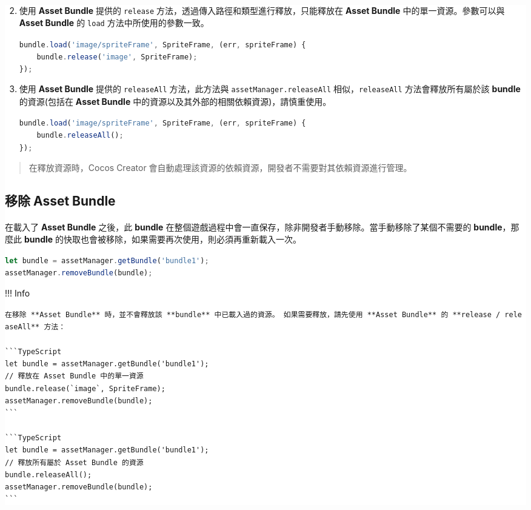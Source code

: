 2. 使用 **Asset Bundle** 提供的 `release` 方法，透過傳入路徑和類型進行釋放，只能釋放在 **Asset Bundle** 中的單一資源。參數可以與 **Asset Bundle** 的 `load` 方法中所使用的參數一致。

   ```TypeScript
   bundle.load('image/spriteFrame', SpriteFrame, (err, spriteFrame) {
       bundle.release('image', SpriteFrame);
   });
   ```

3. 使用 **Asset Bundle** 提供的 `releaseAll` 方法，此方法與 `assetManager.releaseAll` 相似，`releaseAll` 方法會釋放所有屬於該 **bundle** 的資源(包括在 **Asset Bundle** 中的資源以及其外部的相關依賴資源)，請慎重使用。

   ```TypeScript
   bundle.load('image/spriteFrame', SpriteFrame, (err, spriteFrame) {
       bundle.releaseAll();
   });
   ```

> 在釋放資源時，Cocos Creator 會自動處理該資源的依賴資源，開發者不需要對其依賴資源進行管理。

## 移除 Asset Bundle

在載入了 **Asset Bundle** 之後，此 **bundle** 在整個遊戲過程中會一直保存，除非開發者手動移除。當手動移除了某個不需要的 **bundle**，那麼此 **bundle** 的快取也會被移除，如果需要再次使用，則必須再重新載入一次。

```TypeScript
let bundle = assetManager.getBundle('bundle1');
assetManager.removeBundle(bundle);
```

!!! Info

    在移除 **Asset Bundle** 時，並不會釋放該 **bundle** 中已載入過的資源。 如果需要釋放，請先使用 **Asset Bundle** 的 **release / releaseAll** 方法：

    ```TypeScript
    let bundle = assetManager.getBundle('bundle1');
    // 釋放在 Asset Bundle 中的單一資源
    bundle.release(`image`, SpriteFrame);
    assetManager.removeBundle(bundle);
    ```

    ```TypeScript
    let bundle = assetManager.getBundle('bundle1');
    // 釋放所有屬於 Asset Bundle 的資源
    bundle.releaseAll();
    assetManager.removeBundle(bundle);
    ```

[^note1]: [Cocos Creator 3.6 Manual - Asset Bundle](https://docs.cocos.com/creator/3.6/manual/en/asset/bundle.html)
